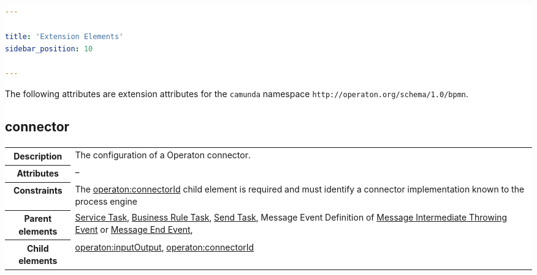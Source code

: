 ```yaml
---

title: 'Extension Elements'
sidebar_position: 10

---
```


The following attributes are extension attributes for the `camunda` namespace `http://operaton.org/schema/1.0/bpmn`.


## connector

<table class="table table-striped">
  <tr>
    <th>Description</th>
    <td colspan="2">
      The configuration of a Operaton connector.
    </td>
  </tr>
  <tr>
    <th>Attributes</th>
    <td colspan="2">&ndash;</td>
  </tr>
  <tr>
    <th>Constraints</th>
    <td colspan="2">
      The <a href="../reference/bpmn20/custom-extensions/extension-elements.md#connectorid">
      operaton:connectorId</a> child element is required and must identify a connector implementation
      known to the process engine
    </td>
  </tr>
  <tr>
    <th>Parent elements</th>
    <td colspan="2">
      <a href="../reference/bpmn20/tasks/service-task.md">Service Task</a>,
      <a href="../reference/bpmn20/tasks/business-rule-task.md">Business Rule Task</a>,
      <a href="../reference/bpmn20/tasks/send-task.md">Send Task</a>,
      Message Event Definition of
      <a href="../reference/bpmn20/events/message-events.md#message-intermediate-throwing-event">Message Intermediate Throwing Event</a> or
      <a href="../reference/bpmn20/events/message-events.md#message-end-event">Message End Event</a>,
    </td>
  </tr>
  <tr>
    <th>Child elements</th>
    <td colspan="2">
      <a href="../reference/bpmn20/custom-extensions/extension-elements.md#inputoutput">operaton:inputOutput</a>,
      <a href="../reference/bpmn20/custom-extensions/extension-elements.md#connectorid">operaton:connectorId</a>
    </td>
  </tr>
</table>
